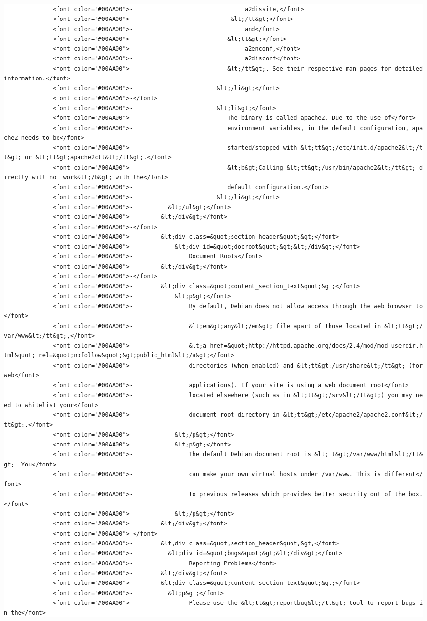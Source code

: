                   <font color="#00AA00">-                                a2dissite,</font>
                  <font color="#00AA00">-                            &lt;/tt&gt;</font>
                  <font color="#00AA00">-                                and</font>
                  <font color="#00AA00">-                           &lt;tt&gt;</font>
                  <font color="#00AA00">-                                a2enconf,</font>
                  <font color="#00AA00">-                                a2disconf</font>
                  <font color="#00AA00">-                           &lt;/tt&gt;. See their respective man pages for detailed information.</font>
                  <font color="#00AA00">-                        &lt;/li&gt;</font>
                  <font color="#00AA00">-</font>
                  <font color="#00AA00">-                        &lt;li&gt;</font>
                  <font color="#00AA00">-                           The binary is called apache2. Due to the use of</font>
                  <font color="#00AA00">-                           environment variables, in the default configuration, apache2 needs to be</font>
                  <font color="#00AA00">-                           started/stopped with &lt;tt&gt;/etc/init.d/apache2&lt;/tt&gt; or &lt;tt&gt;apache2ctl&lt;/tt&gt;.</font>
                  <font color="#00AA00">-                           &lt;b&gt;Calling &lt;tt&gt;/usr/bin/apache2&lt;/tt&gt; directly will not work&lt;/b&gt; with the</font>
                  <font color="#00AA00">-                           default configuration.</font>
                  <font color="#00AA00">-                        &lt;/li&gt;</font>
                  <font color="#00AA00">-          &lt;/ul&gt;</font>
                  <font color="#00AA00">-        &lt;/div&gt;</font>
                  <font color="#00AA00">-</font>
                  <font color="#00AA00">-        &lt;div class=&quot;section_header&quot;&gt;</font>
                  <font color="#00AA00">-            &lt;div id=&quot;docroot&quot;&gt;&lt;/div&gt;</font>
                  <font color="#00AA00">-                Document Roots</font>
                  <font color="#00AA00">-        &lt;/div&gt;</font>
                  <font color="#00AA00">-</font>
                  <font color="#00AA00">-        &lt;div class=&quot;content_section_text&quot;&gt;</font>
                  <font color="#00AA00">-            &lt;p&gt;</font>
                  <font color="#00AA00">-                By default, Debian does not allow access through the web browser to</font>
                  <font color="#00AA00">-                &lt;em&gt;any&lt;/em&gt; file apart of those located in &lt;tt&gt;/var/www&lt;/tt&gt;,</font>
                  <font color="#00AA00">-                &lt;a href=&quot;http://httpd.apache.org/docs/2.4/mod/mod_userdir.html&quot; rel=&quot;nofollow&quot;&gt;public_html&lt;/a&gt;</font>
                  <font color="#00AA00">-                directories (when enabled) and &lt;tt&gt;/usr/share&lt;/tt&gt; (for web</font>
                  <font color="#00AA00">-                applications). If your site is using a web document root</font>
                  <font color="#00AA00">-                located elsewhere (such as in &lt;tt&gt;/srv&lt;/tt&gt;) you may need to whitelist your</font>
                  <font color="#00AA00">-                document root directory in &lt;tt&gt;/etc/apache2/apache2.conf&lt;/tt&gt;.</font>
                  <font color="#00AA00">-            &lt;/p&gt;</font>
                  <font color="#00AA00">-            &lt;p&gt;</font>
                  <font color="#00AA00">-                The default Debian document root is &lt;tt&gt;/var/www/html&lt;/tt&gt;. You</font>
                  <font color="#00AA00">-                can make your own virtual hosts under /var/www. This is different</font>
                  <font color="#00AA00">-                to previous releases which provides better security out of the box.</font>
                  <font color="#00AA00">-            &lt;/p&gt;</font>
                  <font color="#00AA00">-        &lt;/div&gt;</font>
                  <font color="#00AA00">-</font>
                  <font color="#00AA00">-        &lt;div class=&quot;section_header&quot;&gt;</font>
                  <font color="#00AA00">-          &lt;div id=&quot;bugs&quot;&gt;&lt;/div&gt;</font>
                  <font color="#00AA00">-                Reporting Problems</font>
                  <font color="#00AA00">-        &lt;/div&gt;</font>
                  <font color="#00AA00">-        &lt;div class=&quot;content_section_text&quot;&gt;</font>
                  <font color="#00AA00">-          &lt;p&gt;</font>
                  <font color="#00AA00">-                Please use the &lt;tt&gt;reportbug&lt;/tt&gt; tool to report bugs in the</font>